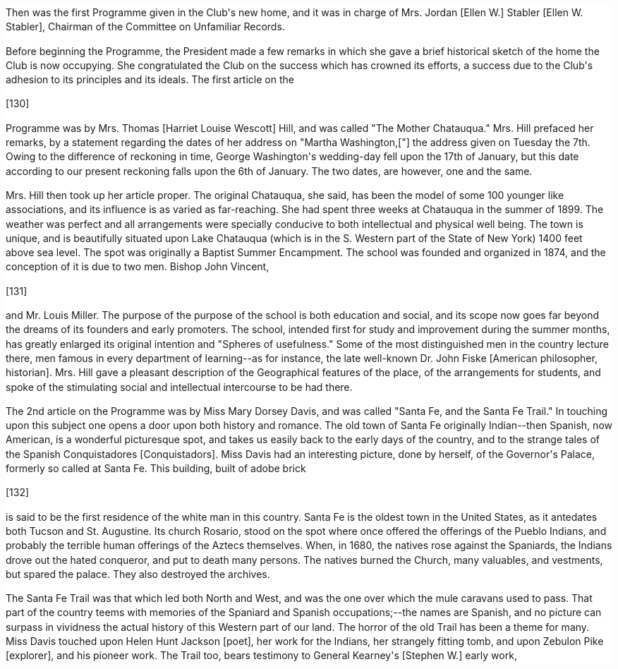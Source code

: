 Then was the first Programme given in the Club's new home, and it was in charge of Mrs. Jordan [Ellen W.] Stabler [Ellen W. Stabler], Chairman of the Committee on Unfamiliar Records.

Before beginning the Programme, the President made a few remarks in which she gave a brief historical sketch of the home the Club is now occupying. She congratulated the Club on the success which has crowned its efforts, a success due to the Club's adhesion to its principles and its ideals. The first article on the

[130]

Programme was by Mrs. Thomas [Harriet Louise Wescott] Hill, and was called "The Mother Chatauqua." Mrs. Hill prefaced her remarks, by a statement regarding the dates of her address on "Martha Washington,["] the address given on Tuesday the 7th. Owing to the difference of reckoning in time, George Washington's wedding-day fell upon the 17th of January, but this date according to our present reckoning falls upon the 6th of January. The two dates, are however, one and the same.

Mrs. Hill then took up her article proper. The original Chatauqua, she said, has been the model of some 100 younger like associations, and its influence is as varied as far-reaching. She had spent three weeks at Chatauqua in the summer of 1899. The weather was perfect and all arrangements were specially conducive to both intellectual and physical well being. The town is unique, and is beautifully situated upon Lake Chatauqua (which is in the S. Western part of the State of New York) 1400 feet above sea level. The spot was originally a Baptist Summer Encampment. The school was founded and organized in 1874, and the conception of it is due to two men. Bishop John Vincent,

[131]

and Mr. Louis Miller. The purpose of the purpose of the school is both education and social, and its scope now goes far beyond the dreams of its founders and early promoters. The school, intended first for study and improvement during the summer months, has greatly enlarged its original intention and "Spheres of usefulness." Some of the most distinguished men in the country lecture there, men famous in every department of learning--as for instance, the late well-known Dr. John Fiske [American philosopher, historian]. Mrs. Hill gave a pleasant description of the Geographical features of the place, of the arrangements for students, and spoke of the stimulating social and intellectual intercourse to be had there.

The 2nd article on the Programme was by Miss Mary Dorsey Davis, and was called "Santa Fe, and the Santa Fe Trail." In touching upon this subject one opens a door upon both history and romance. The old town of Santa Fe originally Indian--then Spanish, now American, is a wonderful picturesque spot, and takes us easily back to the early days of the country, and to the strange tales of the Spanish Conquistadores [Conquistadors]. Miss Davis had an interesting picture, done by herself, of the Governor's Palace, formerly so called at Santa Fe. This building, built of adobe brick

[132]

is said to be the first residence of the white man in this country. Santa Fe is the oldest town in the United States, as it antedates both Tucson and St. Augustine. Its church Rosario, stood on the spot where once offered the offerings of the Pueblo Indians, and probably the terrible human offerings of the Aztecs themselves. When, in 1680, the natives rose against the Spaniards, the Indians drove out the hated conqueror, and put to death many persons. The natives burned the Church, many valuables, and vestments, but spared the palace. They also destroyed the archives.

The Santa Fe Trail was that which led both North and West, and was the one over which the mule caravans used to pass. That part of the country teems with memories of the Spaniard and Spanish occupations;--the names are Spanish, and no picture can surpass in vividness the actual history of this Western part of our land. The horror of the old Trail has been a theme for many. Miss Davis touched upon Helen Hunt Jackson [poet], her work for the Indians, her strangely fitting tomb, and upon Zebulon Pike [explorer], and his pioneer work. The Trail too, bears testimony to General Kearney's [Stephen W.] early work,
